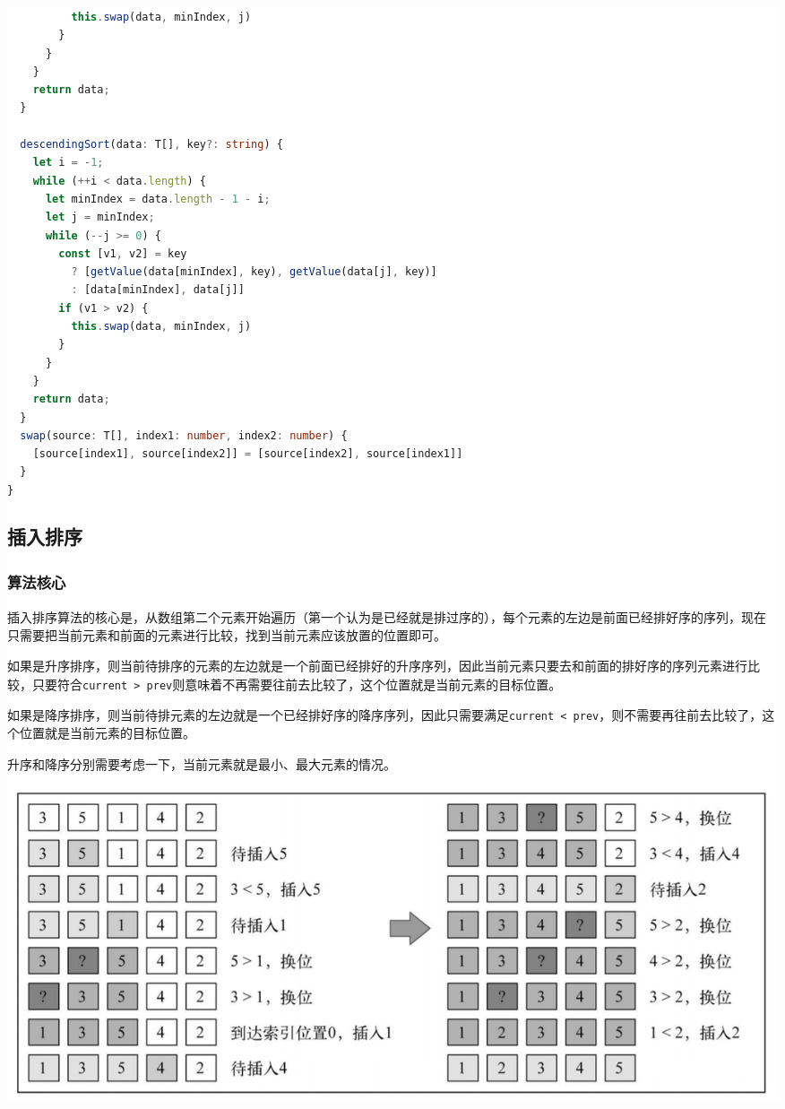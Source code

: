 ```ts
          this.swap(data, minIndex, j)
        }
      }
    }
    return data;
  }

  descendingSort(data: T[], key?: string) {
    let i = -1;
    while (++i < data.length) {
      let minIndex = data.length - 1 - i;
      let j = minIndex;
      while (--j >= 0) {
        const [v1, v2] = key
          ? [getValue(data[minIndex], key), getValue(data[j], key)]
          : [data[minIndex], data[j]]
        if (v1 > v2) {
          this.swap(data, minIndex, j)
        }
      }
    }
    return data;
  }
  swap(source: T[], index1: number, index2: number) {
    [source[index1], source[index2]] = [source[index2], source[index1]]
  }
}
```

## 插入排序

### 算法核心
插入排序算法的核心是，从数组第二个元素开始遍历（第一个认为是已经就是排过序的），每个元素的左边是前面已经排好序的序列，现在只需要把当前元素和前面的元素进行比较，找到当前元素应该放置的位置即可。

如果是升序排序，则当前待排序的元素的左边就是一个前面已经排好的升序序列，因此当前元素只要去和前面的排好序的序列元素进行比较，只要符合`current > prev`则意味着不再需要往前去比较了，这个位置就是当前元素的目标位置。

如果是降序排序，则当前待排元素的左边就是一个已经排好序的降序序列，因此只需要满足`current < prev`，则不需要再往前去比较了，这个位置就是当前元素的目标位置。

升序和降序分别需要考虑一下，当前元素就是最小、最大元素的情况。

![](./images/insert.png)
